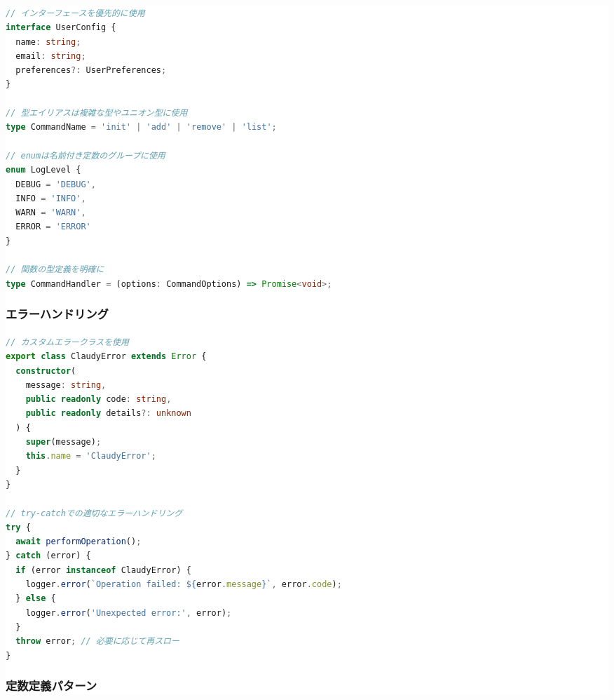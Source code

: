 ```typescript
// インターフェースを優先的に使用
interface UserConfig {
  name: string;
  email: string;
  preferences?: UserPreferences;
}

// 型エイリアスは複雑な型やユニオン型に使用
type CommandName = 'init' | 'add' | 'remove' | 'list';

// enumは名前付き定数のグループに使用
enum LogLevel {
  DEBUG = 'DEBUG',
  INFO = 'INFO',
  WARN = 'WARN',
  ERROR = 'ERROR'
}

// 関数の型定義を明確に
type CommandHandler = (options: CommandOptions) => Promise<void>;
```

### エラーハンドリング

```typescript
// カスタムエラークラスを使用
export class ClaudyError extends Error {
  constructor(
    message: string,
    public readonly code: string,
    public readonly details?: unknown
  ) {
    super(message);
    this.name = 'ClaudyError';
  }
}

// try-catchでの適切なエラーハンドリング
try {
  await performOperation();
} catch (error) {
  if (error instanceof ClaudyError) {
    logger.error(`Operation failed: ${error.message}`, error.code);
  } else {
    logger.error('Unexpected error:', error);
  }
  throw error; // 必要に応じて再スロー
}
```

### 定数定義パターン
